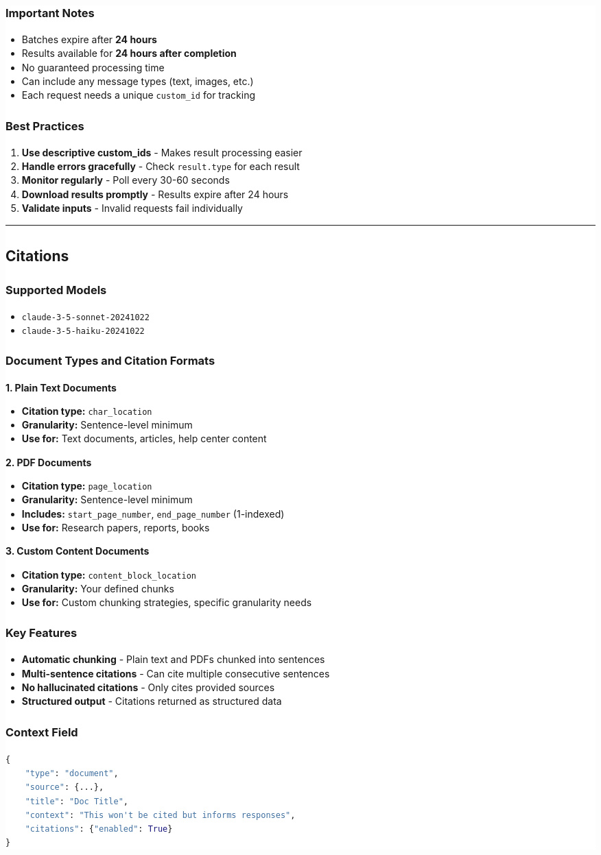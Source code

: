### Important Notes
- Batches expire after **24 hours**
- Results available for **24 hours after completion**
- No guaranteed processing time
- Can include any message types (text, images, etc.)
- Each request needs a unique `custom_id` for tracking

### Best Practices
1. **Use descriptive custom_ids** - Makes result processing easier
2. **Handle errors gracefully** - Check `result.type` for each result
3. **Monitor regularly** - Poll every 30-60 seconds
4. **Download results promptly** - Results expire after 24 hours
5. **Validate inputs** - Invalid requests fail individually

---

## Citations

### Supported Models
- `claude-3-5-sonnet-20241022`
- `claude-3-5-haiku-20241022`

### Document Types and Citation Formats

**1. Plain Text Documents**
- **Citation type:** `char_location`
- **Granularity:** Sentence-level minimum
- **Use for:** Text documents, articles, help center content

**2. PDF Documents**
- **Citation type:** `page_location`
- **Granularity:** Sentence-level minimum
- **Includes:** `start_page_number`, `end_page_number` (1-indexed)
- **Use for:** Research papers, reports, books

**3. Custom Content Documents**
- **Citation type:** `content_block_location`
- **Granularity:** Your defined chunks
- **Use for:** Custom chunking strategies, specific granularity needs

### Key Features
- **Automatic chunking** - Plain text and PDFs chunked into sentences
- **Multi-sentence citations** - Can cite multiple consecutive sentences
- **No hallucinated citations** - Only cites provided sources
- **Structured output** - Citations returned as structured data

### Context Field
```python
{
    "type": "document",
    "source": {...},
    "title": "Doc Title",
    "context": "This won't be cited but informs responses",
    "citations": {"enabled": True}
}
```
